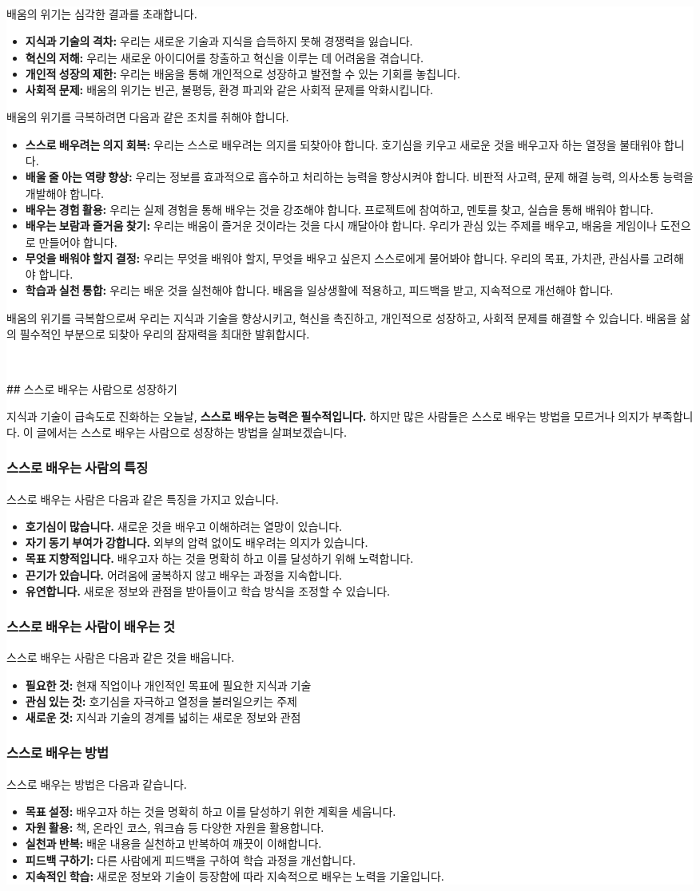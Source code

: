

배움의 위기는 심각한 결과를 초래합니다.

* **지식과 기술의 격차:** 우리는 새로운 기술과 지식을 습득하지 못해 경쟁력을 잃습니다.
* **혁신의 저해:** 우리는 새로운 아이디어를 창출하고 혁신을 이루는 데 어려움을 겪습니다.
* **개인적 성장의 제한:** 우리는 배움을 통해 개인적으로 성장하고 발전할 수 있는 기회를 놓칩니다.
* **사회적 문제:** 배움의 위기는 빈곤, 불평등, 환경 파괴와 같은 사회적 문제를 악화시킵니다.



배움의 위기를 극복하려면 다음과 같은 조치를 취해야 합니다.

* **스스로 배우려는 의지 회복:** 우리는 스스로 배우려는 의지를 되찾아야 합니다. 호기심을 키우고 새로운 것을 배우고자 하는 열정을 불태워야 합니다.
* **배울 줄 아는 역량 향상:** 우리는 정보를 효과적으로 흡수하고 처리하는 능력을 향상시켜야 합니다. 비판적 사고력, 문제 해결 능력, 의사소통 능력을 개발해야 합니다.
* **배우는 경험 활용:** 우리는 실제 경험을 통해 배우는 것을 강조해야 합니다. 프로젝트에 참여하고, 멘토를 찾고, 실습을 통해 배워야 합니다.
* **배우는 보람과 즐거움 찾기:** 우리는 배움이 즐거운 것이라는 것을 다시 깨달아야 합니다. 우리가 관심 있는 주제를 배우고, 배움을 게임이나 도전으로 만들어야 합니다.
* **무엇을 배워야 할지 결정:** 우리는 무엇을 배워야 할지, 무엇을 배우고 싶은지 스스로에게 물어봐야 합니다. 우리의 목표, 가치관, 관심사를 고려해야 합니다.
* **학습과 실천 통합:** 우리는 배운 것을 실천해야 합니다. 배움을 일상생활에 적용하고, 피드백을 받고, 지속적으로 개선해야 합니다.

배움의 위기를 극복함으로써 우리는 지식과 기술을 향상시키고, 혁신을 촉진하고, 개인적으로 성장하고, 사회적 문제를 해결할 수 있습니다. 배움을 삶의 필수적인 부분으로 되찾아 우리의 잠재력을 최대한 발휘합시다.

<p>&nbsp;</p>
## 스스로 배우는 사람으로 성장하기

지식과 기술이 급속도로 진화하는 오늘날, **스스로 배우는 능력은 필수적입니다.** 하지만 많은 사람들은 스스로 배우는 방법을 모르거나 의지가 부족합니다. 이 글에서는 스스로 배우는 사람으로 성장하는 방법을 살펴보겠습니다.

### 스스로 배우는 사람의 특징

스스로 배우는 사람은 다음과 같은 특징을 가지고 있습니다.

- **호기심이 많습니다.** 새로운 것을 배우고 이해하려는 열망이 있습니다.
- **자기 동기 부여가 강합니다.** 외부의 압력 없이도 배우려는 의지가 있습니다.
- **목표 지향적입니다.** 배우고자 하는 것을 명확히 하고 이를 달성하기 위해 노력합니다.
- **끈기가 있습니다.** 어려움에 굴복하지 않고 배우는 과정을 지속합니다.
- **유연합니다.** 새로운 정보와 관점을 받아들이고 학습 방식을 조정할 수 있습니다.

### 스스로 배우는 사람이 배우는 것

스스로 배우는 사람은 다음과 같은 것을 배웁니다.

- **필요한 것:** 현재 직업이나 개인적인 목표에 필요한 지식과 기술
- **관심 있는 것:** 호기심을 자극하고 열정을 불러일으키는 주제
- **새로운 것:** 지식과 기술의 경계를 넓히는 새로운 정보와 관점

### 스스로 배우는 방법

스스로 배우는 방법은 다음과 같습니다.

- **목표 설정:** 배우고자 하는 것을 명확히 하고 이를 달성하기 위한 계획을 세웁니다.
- **자원 활용:** 책, 온라인 코스, 워크숍 등 다양한 자원을 활용합니다.
- **실천과 반복:** 배운 내용을 실천하고 반복하여 깨끗이 이해합니다.
- **피드백 구하기:** 다른 사람에게 피드백을 구하여 학습 과정을 개선합니다.
- **지속적인 학습:** 새로운 정보와 기술이 등장함에 따라 지속적으로 배우는 노력을 기울입니다.
